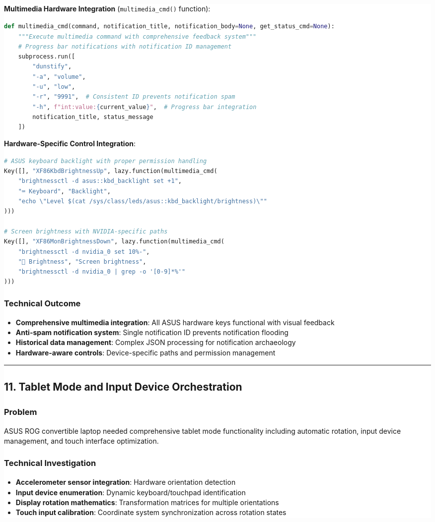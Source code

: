 **Multimedia Hardware Integration** (`multimedia_cmd()` function):
```python
def multimedia_cmd(command, notification_title, notification_body=None, get_status_cmd=None):
    """Execute multimedia command with comprehensive feedback system"""
    # Progress bar notifications with notification ID management
    subprocess.run([
        "dunstify", 
        "-a", "volume", 
        "-u", "low", 
        "-r", "9991",  # Consistent ID prevents notification spam
        "-h", f"int:value:{current_value}",  # Progress bar integration
        notification_title, status_message
    ])
```

**Hardware-Specific Control Integration**:
```python
# ASUS keyboard backlight with proper permission handling
Key([], "XF86KbdBrightnessUp", lazy.function(multimedia_cmd(
    "brightnessctl -d asus::kbd_backlight set +1",
    "⌨️ Keyboard", "Backlight",
    "echo \"Level $(cat /sys/class/leds/asus::kbd_backlight/brightness)\""
)))

# Screen brightness with NVIDIA-specific paths
Key([], "XF86MonBrightnessDown", lazy.function(multimedia_cmd(
    "brightnessctl -d nvidia_0 set 10%-",
    "🔅 Brightness", "Screen brightness",
    "brightnessctl -d nvidia_0 | grep -o '[0-9]*%'"
)))
```

### Technical Outcome
- **Comprehensive multimedia integration**: All ASUS hardware keys functional with visual feedback
- **Anti-spam notification system**: Single notification ID prevents notification flooding
- **Historical data management**: Complex JSON processing for notification archaeology
- **Hardware-aware controls**: Device-specific paths and permission management

---

## 11. Tablet Mode and Input Device Orchestration

### Problem
ASUS ROG convertible laptop needed comprehensive tablet mode functionality including automatic rotation, input device management, and touch interface optimization.

### Technical Investigation
- **Accelerometer sensor integration**: Hardware orientation detection
- **Input device enumeration**: Dynamic keyboard/touchpad identification
- **Display rotation mathematics**: Transformation matrices for multiple orientations
- **Touch input calibration**: Coordinate system synchronization across rotation states

